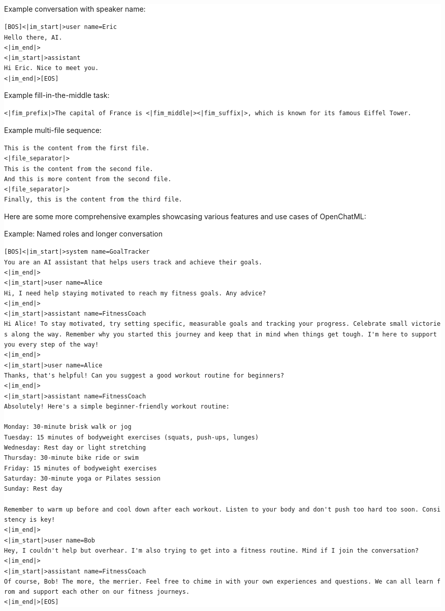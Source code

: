 Example conversation with speaker name:
```
[BOS]<|im_start|>user name=Eric
Hello there, AI.
<|im_end|>
<|im_start|>assistant
Hi Eric. Nice to meet you.
<|im_end|>[EOS]
```

Example fill-in-the-middle task:
```
<|fim_prefix|>The capital of France is <|fim_middle|><|fim_suffix|>, which is known for its famous Eiffel Tower.
```

Example multi-file sequence:
```
This is the content from the first file.
<|file_separator|>
This is the content from the second file.
And this is more content from the second file.
<|file_separator|>
Finally, this is the content from the third file.
```

Here are some more comprehensive examples showcasing various features and use cases of OpenChatML:

Example: Named roles and longer conversation
```
[BOS]<|im_start|>system name=GoalTracker
You are an AI assistant that helps users track and achieve their goals.
<|im_end|>
<|im_start|>user name=Alice
Hi, I need help staying motivated to reach my fitness goals. Any advice?
<|im_end|>
<|im_start|>assistant name=FitnessCoach
Hi Alice! To stay motivated, try setting specific, measurable goals and tracking your progress. Celebrate small victories along the way. Remember why you started this journey and keep that in mind when things get tough. I'm here to support you every step of the way!
<|im_end|>
<|im_start|>user name=Alice  
Thanks, that's helpful! Can you suggest a good workout routine for beginners?
<|im_end|>
<|im_start|>assistant name=FitnessCoach
Absolutely! Here's a simple beginner-friendly workout routine:

Monday: 30-minute brisk walk or jog
Tuesday: 15 minutes of bodyweight exercises (squats, push-ups, lunges)
Wednesday: Rest day or light stretching 
Thursday: 30-minute bike ride or swim
Friday: 15 minutes of bodyweight exercises
Saturday: 30-minute yoga or Pilates session
Sunday: Rest day

Remember to warm up before and cool down after each workout. Listen to your body and don't push too hard too soon. Consistency is key!
<|im_end|>
<|im_start|>user name=Bob
Hey, I couldn't help but overhear. I'm also trying to get into a fitness routine. Mind if I join the conversation?
<|im_end|>  
<|im_start|>assistant name=FitnessCoach
Of course, Bob! The more, the merrier. Feel free to chime in with your own experiences and questions. We can all learn from and support each other on our fitness journeys.
<|im_end|>[EOS]
```